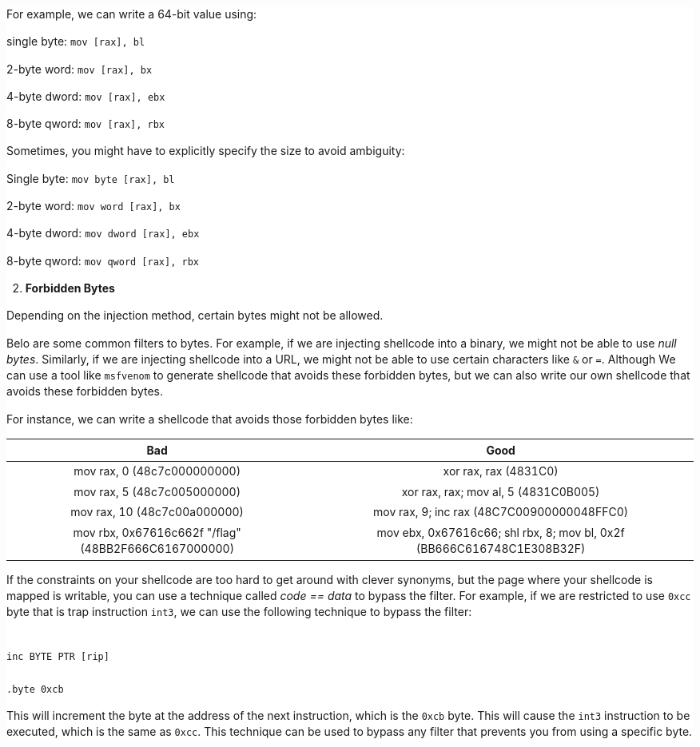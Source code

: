 For example, we can write a 64-bit value using:

single byte: `mov [rax], bl`

2-byte word: `mov [rax], bx`

4-byte dword: `mov [rax], ebx`

8-byte qword: `mov [rax], rbx`

Sometimes, you might have to explicitly specify the size to avoid ambiguity:

Single byte: `mov byte [rax], bl`

2-byte word: `mov word [rax], bx`

4-byte dword: `mov dword [rax], ebx`

8-byte qword: `mov qword [rax], rbx`

  

2. **Forbidden Bytes**

Depending on the injection method, certain bytes might not be allowed.

Belo are some common filters to bytes. For example, if we are injecting shellcode into a binary, we might not be able to use *null bytes*. Similarly, if we are injecting shellcode into a URL, we might not be able to use certain characters like `&` or `=`. Although We can use a tool like `msfvenom` to generate shellcode that avoids these forbidden bytes, but we can also write our own shellcode that avoids these forbidden bytes.

For instance, we can write a shellcode that avoids those forbidden bytes like:

  

|                        **Bad**                       	|                                **Good**                                	|
|:----------------------------------------------------:	|:----------------------------------------------------------------------:	|
|                          mov rax, 0 (48c7c000000000) 	| xor rax, rax (4831C0)                                                  	|
|                          mov rax, 5 (48c7c005000000) 	| xor rax, rax; mov al, 5 (4831C0B005)                                   	|
|                         mov rax, 10 (48c7c00a000000) 	| mov rax, 9; inc rax (48C7C00900000048FFC0)                             	|
| mov rbx, 0x67616c662f "/flag" (48BB2F666C6167000000) 	| mov ebx, 0x67616c66; shl rbx, 8; mov bl, 0x2f (BB666C616748C1E308B32F) 	|

  

If the constraints on your shellcode are too hard to get around with clever synonyms, but the page where your shellcode is mapped is writable, you can use a technique called *code == data* to bypass the filter. For example, if we are restricted to use `0xcc` byte that is trap instruction `int3`, we can use the following technique to bypass the filter:

```x86asm

inc BYTE PTR [rip]

.byte 0xcb

```

This will increment the byte at the address of the next instruction, which is the `0xcb` byte. This will cause the `int3` instruction to be executed, which is the same as `0xcc`. This technique can be used to bypass any filter that prevents you from using a specific byte.
